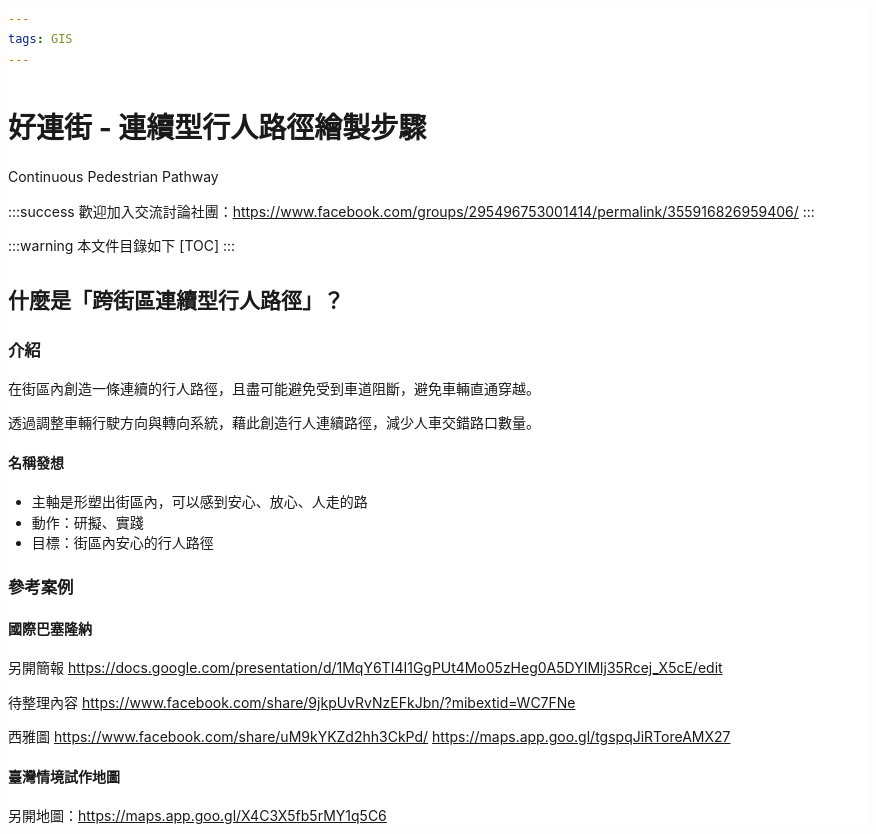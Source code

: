 ```yaml
---
tags: GIS
---
```


# 好連街 - 連續型行人路徑繪製步驟
Continuous Pedestrian Pathway

:::success
歡迎加入交流討論社團：https://www.facebook.com/groups/295496753001414/permalink/355916826959406/
:::

:::warning
本文件目錄如下
[TOC]
:::

## 什麼是「跨街區連續型行人路徑」？

### 介紹

在街區內創造一條連續的行人路徑，且盡可能避免受到車道阻斷，避免車輛直通穿越。

透過調整車輛行駛方向與轉向系統，藉此創造行人連續路徑，減少人車交錯路口數量。

#### 名稱發想

- 主軸是形塑出街區內，可以感到安心、放心、人走的路
- 動作：研擬、實踐
- 目標：街區內安心的行人路徑


### 參考案例

#### 國際巴塞隆納

<iframe src="https://docs.google.com/presentation/d/e/2PACX-1vSJ1EDIzKek2QdNWGR76oeA311ud1oTESIvSGj0-T7xdeuLPXKIgI2LTbemtFws8zYO_Bobdd9Gy2fO/embed?start=false&loop=false&delayms=3000" frameborder="0" width=100% height="470" allowfullscreen="true" mozallowfullscreen="true" webkitallowfullscreen="true"></iframe>

另開簡報
https://docs.google.com/presentation/d/1MqY6TI4I1GgPUt4Mo05zHeg0A5DYIMlj35Rcej_X5cE/edit

待整理內容
https://www.facebook.com/share/9jkpUvRvNzEFkJbn/?mibextid=WC7FNe

西雅圖
https://www.facebook.com/share/uM9kYKZd2hh3CkPd/
https://maps.app.goo.gl/tgspqJiRToreAMX27



#### 臺灣情境試作地圖
另開地圖：https://maps.app.goo.gl/X4C3X5fb5rMY1q5C6
